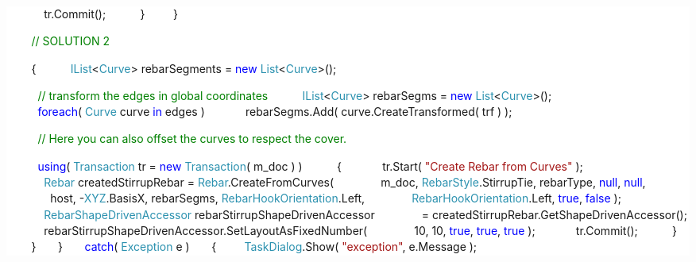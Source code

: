 &nbsp;&nbsp;&nbsp;&nbsp;&nbsp;&nbsp;&nbsp;&nbsp;&nbsp;&nbsp;&nbsp;&nbsp;tr.Commit();
&nbsp;&nbsp;&nbsp;&nbsp;&nbsp;&nbsp;&nbsp;&nbsp;&nbsp;&nbsp;}
&nbsp;&nbsp;&nbsp;&nbsp;&nbsp;&nbsp;&nbsp;&nbsp;}
 
&nbsp;&nbsp;&nbsp;&nbsp;&nbsp;&nbsp;&nbsp;&nbsp;<span style="color:green;">//&nbsp;SOLUTION&nbsp;2</span>
 
&nbsp;&nbsp;&nbsp;&nbsp;&nbsp;&nbsp;&nbsp;&nbsp;{
&nbsp;&nbsp;&nbsp;&nbsp;&nbsp;&nbsp;&nbsp;&nbsp;&nbsp;&nbsp;<span style="color:#2b91af;">IList</span>&lt;<span style="color:#2b91af;">Curve</span>&gt;&nbsp;rebarSegments&nbsp;=&nbsp;<span style="color:blue;">new</span>&nbsp;<span style="color:#2b91af;">List</span>&lt;<span style="color:#2b91af;">Curve</span>&gt;();
 
&nbsp;&nbsp;&nbsp;&nbsp;&nbsp;&nbsp;&nbsp;&nbsp;&nbsp;&nbsp;<span style="color:green;">//&nbsp;transform&nbsp;the&nbsp;edges&nbsp;in&nbsp;global&nbsp;coordinates</span>
&nbsp;&nbsp;&nbsp;&nbsp;&nbsp;&nbsp;&nbsp;&nbsp;&nbsp;&nbsp;<span style="color:#2b91af;">IList</span>&lt;<span style="color:#2b91af;">Curve</span>&gt;&nbsp;rebarSegms&nbsp;=&nbsp;<span style="color:blue;">new</span>&nbsp;<span style="color:#2b91af;">List</span>&lt;<span style="color:#2b91af;">Curve</span>&gt;();
&nbsp;&nbsp;&nbsp;&nbsp;&nbsp;&nbsp;&nbsp;&nbsp;&nbsp;&nbsp;<span style="color:blue;">foreach</span>(&nbsp;<span style="color:#2b91af;">Curve</span>&nbsp;curve&nbsp;<span style="color:blue;">in</span>&nbsp;edges&nbsp;)
&nbsp;&nbsp;&nbsp;&nbsp;&nbsp;&nbsp;&nbsp;&nbsp;&nbsp;&nbsp;&nbsp;&nbsp;rebarSegms.Add(&nbsp;curve.CreateTransformed(&nbsp;trf&nbsp;)&nbsp;);
 
&nbsp;&nbsp;&nbsp;&nbsp;&nbsp;&nbsp;&nbsp;&nbsp;&nbsp;&nbsp;<span style="color:green;">//&nbsp;Here&nbsp;you&nbsp;can&nbsp;also&nbsp;offset&nbsp;the&nbsp;curves&nbsp;to&nbsp;respect&nbsp;the&nbsp;cover.</span>
 
&nbsp;&nbsp;&nbsp;&nbsp;&nbsp;&nbsp;&nbsp;&nbsp;&nbsp;&nbsp;<span style="color:blue;">using</span>(&nbsp;<span style="color:#2b91af;">Transaction</span>&nbsp;tr&nbsp;=&nbsp;<span style="color:blue;">new</span>&nbsp;<span style="color:#2b91af;">Transaction</span>(&nbsp;m_doc&nbsp;)&nbsp;)
&nbsp;&nbsp;&nbsp;&nbsp;&nbsp;&nbsp;&nbsp;&nbsp;&nbsp;&nbsp;{
&nbsp;&nbsp;&nbsp;&nbsp;&nbsp;&nbsp;&nbsp;&nbsp;&nbsp;&nbsp;&nbsp;&nbsp;tr.Start(&nbsp;<span style="color:#a31515;">&quot;Create&nbsp;Rebar&nbsp;from&nbsp;Curves&quot;</span>&nbsp;);
&nbsp;&nbsp;&nbsp;&nbsp;&nbsp;&nbsp;&nbsp;&nbsp;&nbsp;&nbsp;&nbsp;&nbsp;<span style="color:#2b91af;">Rebar</span>&nbsp;createdStirrupRebar&nbsp;=&nbsp;<span style="color:#2b91af;">Rebar</span>.CreateFromCurves(
&nbsp;&nbsp;&nbsp;&nbsp;&nbsp;&nbsp;&nbsp;&nbsp;&nbsp;&nbsp;&nbsp;&nbsp;&nbsp;&nbsp;m_doc,&nbsp;<span style="color:#2b91af;">RebarStyle</span>.StirrupTie,&nbsp;rebarType,&nbsp;<span style="color:blue;">null</span>,&nbsp;<span style="color:blue;">null</span>,
&nbsp;&nbsp;&nbsp;&nbsp;&nbsp;&nbsp;&nbsp;&nbsp;&nbsp;&nbsp;&nbsp;&nbsp;&nbsp;&nbsp;host,&nbsp;-<span style="color:#2b91af;">XYZ</span>.BasisX,&nbsp;rebarSegms,&nbsp;<span style="color:#2b91af;">RebarHookOrientation</span>.Left,
&nbsp;&nbsp;&nbsp;&nbsp;&nbsp;&nbsp;&nbsp;&nbsp;&nbsp;&nbsp;&nbsp;&nbsp;&nbsp;&nbsp;<span style="color:#2b91af;">RebarHookOrientation</span>.Left,&nbsp;<span style="color:blue;">true</span>,&nbsp;<span style="color:blue;">false</span>&nbsp;);
&nbsp;&nbsp;&nbsp;&nbsp;&nbsp;&nbsp;&nbsp;&nbsp;&nbsp;&nbsp;&nbsp;&nbsp;<span style="color:#2b91af;">RebarShapeDrivenAccessor</span>&nbsp;rebarStirrupShapeDrivenAccessor
&nbsp;&nbsp;&nbsp;&nbsp;&nbsp;&nbsp;&nbsp;&nbsp;&nbsp;&nbsp;&nbsp;&nbsp;&nbsp;&nbsp;=&nbsp;createdStirrupRebar.GetShapeDrivenAccessor();
&nbsp;&nbsp;&nbsp;&nbsp;&nbsp;&nbsp;&nbsp;&nbsp;&nbsp;&nbsp;&nbsp;&nbsp;rebarStirrupShapeDrivenAccessor.SetLayoutAsFixedNumber(
&nbsp;&nbsp;&nbsp;&nbsp;&nbsp;&nbsp;&nbsp;&nbsp;&nbsp;&nbsp;&nbsp;&nbsp;&nbsp;&nbsp;10,&nbsp;10,&nbsp;<span style="color:blue;">true</span>,&nbsp;<span style="color:blue;">true</span>,&nbsp;<span style="color:blue;">true</span>&nbsp;);
&nbsp;&nbsp;&nbsp;&nbsp;&nbsp;&nbsp;&nbsp;&nbsp;&nbsp;&nbsp;&nbsp;&nbsp;tr.Commit();
&nbsp;&nbsp;&nbsp;&nbsp;&nbsp;&nbsp;&nbsp;&nbsp;&nbsp;&nbsp;}
&nbsp;&nbsp;&nbsp;&nbsp;&nbsp;&nbsp;&nbsp;&nbsp;}
&nbsp;&nbsp;&nbsp;&nbsp;&nbsp;&nbsp;}
&nbsp;&nbsp;&nbsp;&nbsp;&nbsp;&nbsp;<span style="color:blue;">catch</span>(&nbsp;<span style="color:#2b91af;">Exception</span>&nbsp;e&nbsp;)
&nbsp;&nbsp;&nbsp;&nbsp;&nbsp;&nbsp;{
&nbsp;&nbsp;&nbsp;&nbsp;&nbsp;&nbsp;&nbsp;&nbsp;<span style="color:#2b91af;">TaskDialog</span>.Show(&nbsp;<span style="color:#a31515;">&quot;exception&quot;</span>,&nbsp;e.Message&nbsp;);